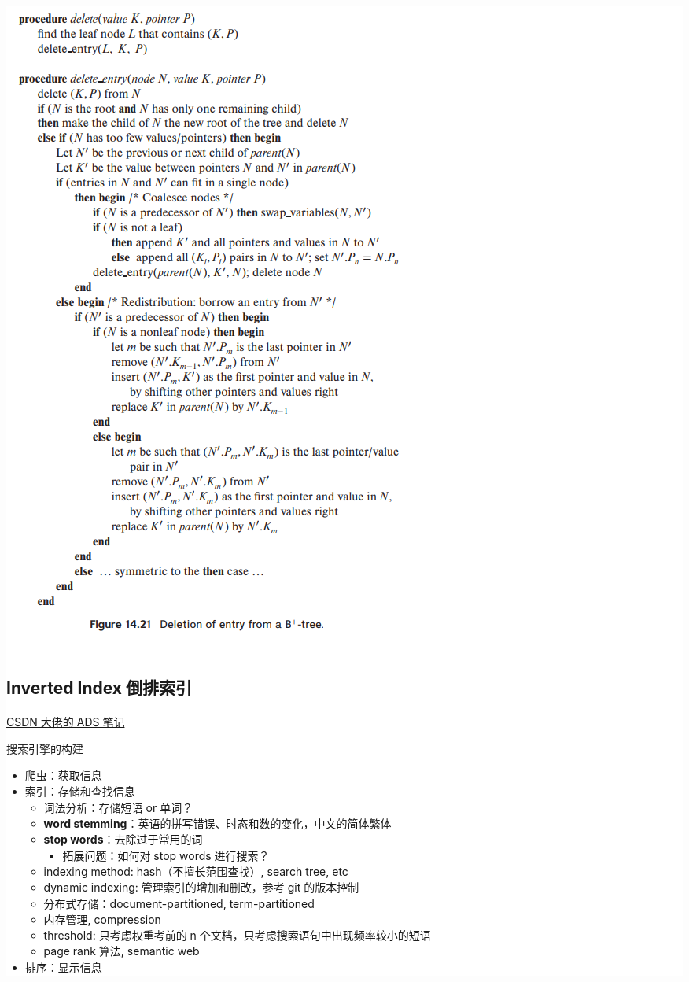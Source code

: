 ![Alt text](./imgs/ADS_B+_delete.png)

## Inverted Index 倒排索引

[CSDN 大佬的 ADS 笔记](https://blog.csdn.net/Woolseyyy/article/details/51559937)

搜索引擎的构建

- 爬虫：获取信息
- 索引：存储和查找信息
    - 词法分析：存储短语 or 单词？
    - **word stemming**：英语的拼写错误、时态和数的变化，中文的简体繁体
    - **stop words**：去除过于常用的词
        - 拓展问题：如何对 stop words 进行搜索？
    - indexing method: hash（不擅长范围查找）, search tree, etc
    - dynamic indexing: 管理索引的增加和删改，参考 git 的版本控制
    - 分布式存储：document-partitioned, term-partitioned
    - 内存管理, compression
    - threshold: 只考虑权重考前的 n 个文档，只考虑搜索语句中出现频率较小的短语
    - page rank 算法, semantic web
- 排序：显示信息

